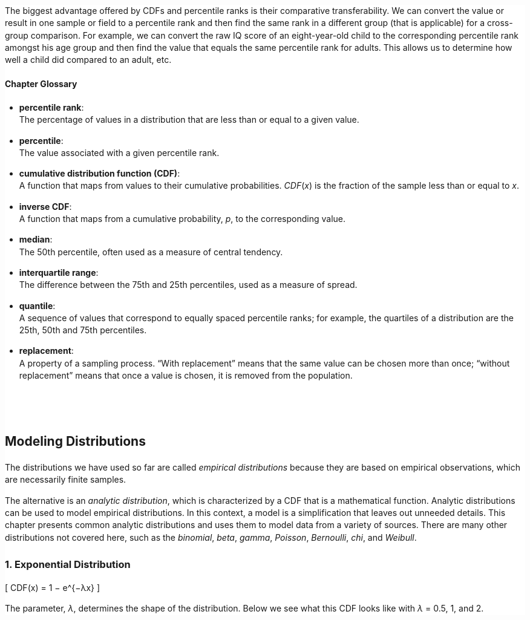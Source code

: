 The biggest advantage offered by CDFs and percentile ranks is their comparative transferability.  We can convert the value or result in one sample or field to a percentile rank and then find the same rank in a different group (that is applicable) for a cross-group comparison.  For example, we can convert the raw IQ score of an eight-year-old child to the corresponding percentile rank amongst his age group and then find the value that equals the same percentile rank for adults.  This allows us to determine how well a child did compared to an adult, etc.

#### Chapter Glossary
+ __percentile rank__:  
    The percentage of values in a distribution that are less than or equal to a given value.

+ __percentile__:  
    The value associated with a given percentile rank.

+ __cumulative distribution function (CDF)__:  
    A function that maps from values to their cumulative probabilities. $CDF(x)$ is the fraction of the sample less than or equal to $x$.

+ __inverse CDF__:  
    A function that maps from a cumulative probability, $p$, to the corresponding value.

+ __median__:  
    The 50th percentile, often used as a measure of central tendency.

+ __interquartile range__:  
    The difference between the 75th and 25th percentiles, used as a measure of spread.

+ __quantile__:  
    A sequence of values that correspond to equally spaced percentile ranks; for example, the quartiles of a distribution are the 25th, 50th and 75th percentiles.

+ __replacement__:  
    A property of a sampling process. “With replacement” means that the same value can be chosen more than once; “without replacement” means that once a value is chosen, it is removed from the population.

<BR><BR>

## Modeling Distributions
The distributions we have used so far are called _empirical distributions_ because they are based on empirical observations, which are necessarily finite samples.

The alternative is an _analytic distribution_, which is characterized by a CDF that is a mathematical function. Analytic distributions can be used to model empirical distributions. In this context, a model is a simplification that leaves out unneeded details. This chapter presents common analytic distributions and uses them to model data from a variety of sources.  There are many other distributions not covered here, such as the _binomial_, _beta_, _gamma_, _Poisson_, _Bernoulli_, _chi_, and _Weibull_.

### 1. Exponential Distribution
\[
CDF(x) = 1 − e^{−λx}
\]

The parameter, _λ_, determines the shape of the distribution. Below we see what this CDF looks like with _λ_ = 0.5, 1, and 2.

